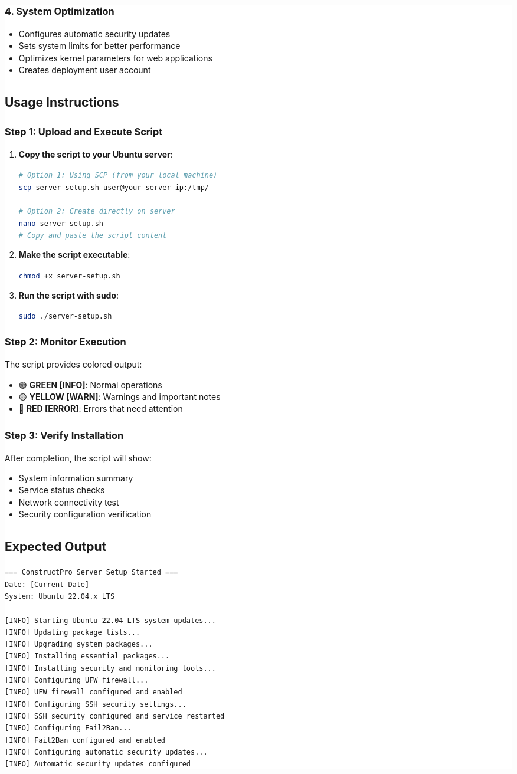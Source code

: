 ### 4. System Optimization
- Configures automatic security updates
- Sets system limits for better performance
- Optimizes kernel parameters for web applications
- Creates deployment user account

## Usage Instructions

### Step 1: Upload and Execute Script

1. **Copy the script to your Ubuntu server**:
   ```bash
   # Option 1: Using SCP (from your local machine)
   scp server-setup.sh user@your-server-ip:/tmp/
   
   # Option 2: Create directly on server
   nano server-setup.sh
   # Copy and paste the script content
   ```

2. **Make the script executable**:
   ```bash
   chmod +x server-setup.sh
   ```

3. **Run the script with sudo**:
   ```bash
   sudo ./server-setup.sh
   ```

### Step 2: Monitor Execution

The script provides colored output:
- 🟢 **GREEN [INFO]**: Normal operations
- 🟡 **YELLOW [WARN]**: Warnings and important notes
- 🔴 **RED [ERROR]**: Errors that need attention

### Step 3: Verify Installation

After completion, the script will show:
- System information summary
- Service status checks
- Network connectivity test
- Security configuration verification

## Expected Output

```
=== ConstructPro Server Setup Started ===
Date: [Current Date]
System: Ubuntu 22.04.x LTS

[INFO] Starting Ubuntu 22.04 LTS system updates...
[INFO] Updating package lists...
[INFO] Upgrading system packages...
[INFO] Installing essential packages...
[INFO] Installing security and monitoring tools...
[INFO] Configuring UFW firewall...
[INFO] UFW firewall configured and enabled
[INFO] Configuring SSH security settings...
[INFO] SSH security configured and service restarted
[INFO] Configuring Fail2Ban...
[INFO] Fail2Ban configured and enabled
[INFO] Configuring automatic security updates...
[INFO] Automatic security updates configured
```